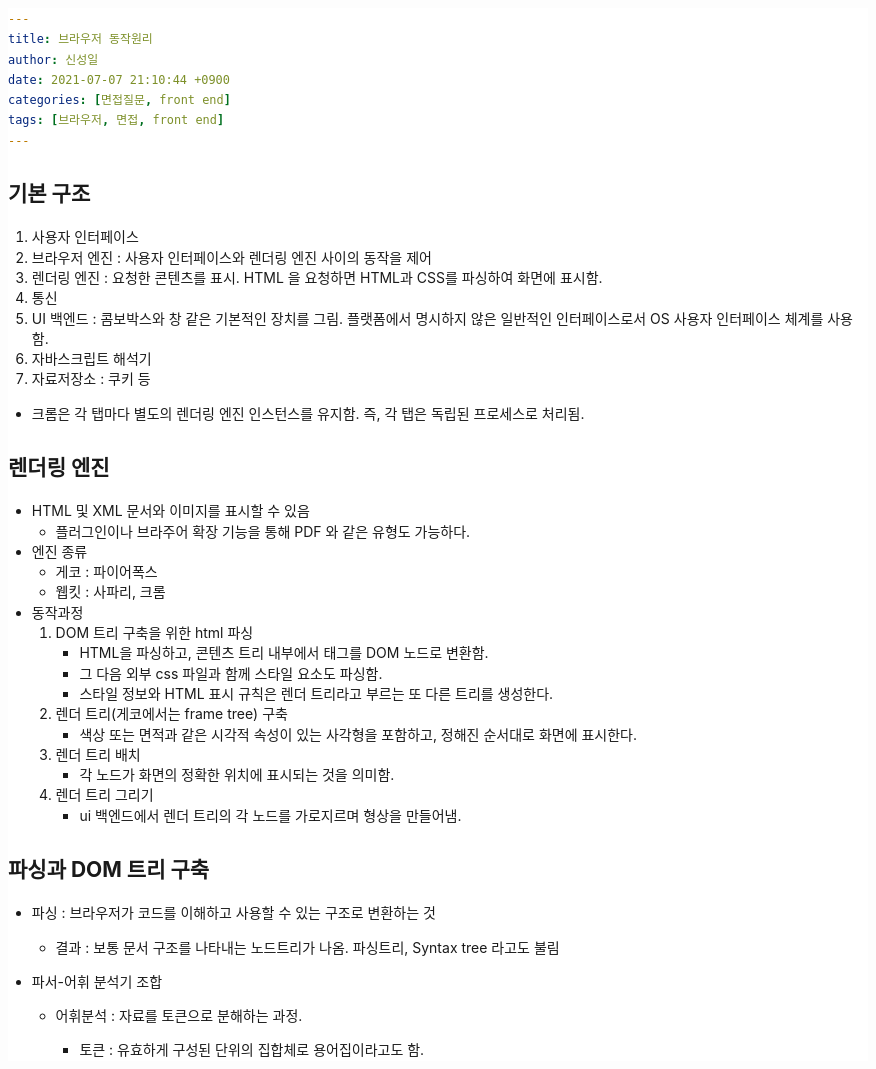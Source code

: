 ```yaml
---
title: 브라우저 동작원리
author: 신성일
date: 2021-07-07 21:10:44 +0900
categories: [면접질문, front end]
tags: [브라우저, 면접, front end]
---
```


## 기본 구조

1. 사용자 인터페이스
2. 브라우저 엔진 : 사용자 인터페이스와 렌더링 엔진 사이의 동작을 제어
3. 렌더링 엔진 : 요청한 콘텐츠를 표시. HTML 을 요청하면 HTML과 CSS를 파싱하여 화면에 표시함.
4. 통신
5. UI 백엔드 : 콤보박스와 창 같은 기본적인 장치를 그림. 플랫폼에서 명시하지 않은 일반적인 인터페이스로서 OS 사용자 인터페이스 체계를 사용함.
6. 자바스크립트 해석기
7. 자료저장소 : 쿠키 등

- 크롬은 각 탭마다 별도의 렌더링 엔진 인스턴스를 유지함. 즉, 각 탭은 독립된 프로세스로 처리됨.

## 렌더링 엔진

- HTML 및 XML 문서와 이미지를 표시할 수 있음
  - 플러그인이나 브라주어 확장 기능을 통해 PDF 와 같은 유형도 가능하다.
- 엔진 종류
  - 게코 : 파이어폭스
  - 웹킷 : 사파리, 크롬
- 동작과정
  1. DOM 트리 구축을 위한 html 파싱
     - HTML을 파싱하고, 콘텐츠 트리 내부에서 태그를 DOM 노드로 변환함.
     - 그 다음 외부 css 파일과 함께 스타일 요소도 파싱함.
     - 스타일 정보와 HTML 표시 규칙은 렌더 트리라고 부르는 또 다른 트리를 생성한다.
  2. 렌더 트리(게코에서는 frame tree) 구축
     - 색상 또는 면적과 같은 시각적 속성이 있는 사각형을 포함하고, 정해진 순서대로 화면에 표시한다.
  3. 렌더 트리 배치
     - 각 노드가 화면의 정확한 위치에 표시되는 것을 의미함.
  4. 렌더 트리 그리기
     - ui 백엔드에서 렌더 트리의 각 노드를 가로지르며 형상을 만들어냄.

## 파싱과 DOM 트리 구축

- 파싱 : 브라우저가 코드를 이해하고 사용할 수 있는 구조로 변환하는 것

  - 결과 : 보통 문서 구조를 나타내는 노드트리가 나옴. 파싱트리, Syntax tree 라고도 불림

- 파서-어휘 분석기 조합

  - 어휘분석 : 자료를 토큰으로 분해하는 과정.

    - 토큰 : 유효하게 구성된 단위의 집합체로 용어집이라고도 함.
